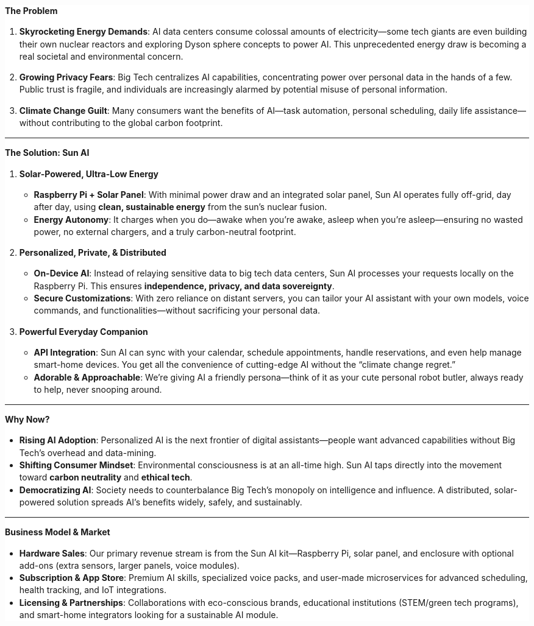 **The Problem**

1. **Skyrocketing Energy Demands**: AI data centers consume colossal amounts of electricity—some tech giants are even building their own nuclear reactors and exploring Dyson sphere concepts to power AI. This unprecedented energy draw is becoming a real societal and environmental concern.

2. **Growing Privacy Fears**: Big Tech centralizes AI capabilities, concentrating power over personal data in the hands of a few. Public trust is fragile, and individuals are increasingly alarmed by potential misuse of personal information.

3. **Climate Change Guilt**: Many consumers want the benefits of AI—task automation, personal scheduling, daily life assistance—without contributing to the global carbon footprint.

---

**The Solution: Sun AI**

1. **Solar-Powered, Ultra-Low Energy**
   - **Raspberry Pi + Solar Panel**: With minimal power draw and an integrated solar panel, Sun AI operates fully off-grid, day after day, using **clean, sustainable energy** from the sun’s nuclear fusion.
   - **Energy Autonomy**: It charges when you do—awake when you’re awake, asleep when you’re asleep—ensuring no wasted power, no external chargers, and a truly carbon-neutral footprint.

2. **Personalized, Private, & Distributed**
   - **On-Device AI**: Instead of relaying sensitive data to big tech data centers, Sun AI processes your requests locally on the Raspberry Pi. This ensures **independence, privacy, and data sovereignty**.
   - **Secure Customizations**: With zero reliance on distant servers, you can tailor your AI assistant with your own models, voice commands, and functionalities—without sacrificing your personal data.

3. **Powerful Everyday Companion**
   - **API Integration**: Sun AI can sync with your calendar, schedule appointments, handle reservations, and even help manage smart-home devices. You get all the convenience of cutting-edge AI without the “climate change regret.”
   - **Adorable & Approachable**: We’re giving AI a friendly persona—think of it as your cute personal robot butler, always ready to help, never snooping around.

---

**Why Now?**

- **Rising AI Adoption**: Personalized AI is the next frontier of digital assistants—people want advanced capabilities without Big Tech’s overhead and data-mining.
- **Shifting Consumer Mindset**: Environmental consciousness is at an all-time high. Sun AI taps directly into the movement toward **carbon neutrality** and **ethical tech**.
- **Democratizing AI**: Society needs to counterbalance Big Tech’s monopoly on intelligence and influence. A distributed, solar-powered solution spreads AI’s benefits widely, safely, and sustainably.

---

**Business Model & Market**

- **Hardware Sales**: Our primary revenue stream is from the Sun AI kit—Raspberry Pi, solar panel, and enclosure with optional add-ons (extra sensors, larger panels, voice modules).
- **Subscription & App Store**: Premium AI skills, specialized voice packs, and user-made microservices for advanced scheduling, health tracking, and IoT integrations.
- **Licensing & Partnerships**: Collaborations with eco-conscious brands, educational institutions (STEM/green tech programs), and smart-home integrators looking for a sustainable AI module.
